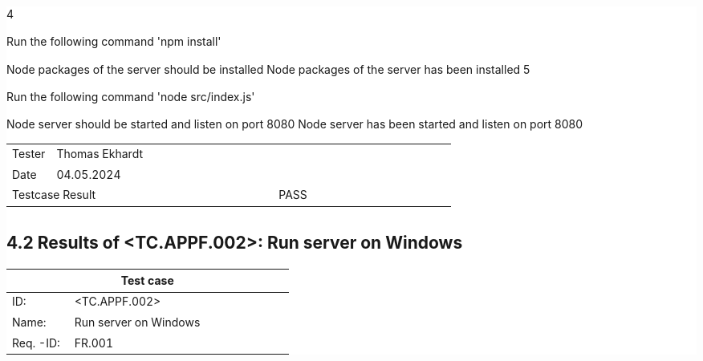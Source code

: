 <td>4</td>
<td colspan="2"><p>Run the following command 'npm install'</p></td>
<td>Node packages of the server should be installed</td>
<td>Node packages of the server has been installed</td>
</tr>
<tr class="odd">
<td>5</td>
<td colspan="2"><p>Run the following command 'node src/index.js'</p></td>
<td>Node server should be started and listen on port 8080</td>
<td>Node server has been started and listen on port 8080</td>
</tr>
</tbody>
</table>

<table style="width: 97%">
<colgroup>
<col style="width: 10%" />
<col style="width: 50%" />
<col style="width: 20%" />
<col style="width: 20%" />
</colgroup>
<tbody>
<tr class="even even">
<td colspan="1">Tester</td>
<td colspan="3">Thomas Ekhardt</td>
</tr>
<tr class="odd odd">
<td colspan="1">Date</td>
<td colspan="3">04.05.2024</td>
</tr>
<tr class="even even">
<td colspan="2">Testcase Result</td>
<td colspan="2">PASS</td>
</tr>
</tbody>
</table>

## 4.2 Results of \<TC.APPF.002>: Run server on Windows

<table style="width:97%;">
<colgroup>
<col style="width: 10%" />
<col style="width: 11%" />
<col style="width: 18%" />
<col style="width: 28%" />
<col style="width: 28%" />
</colgroup>
<thead>
<tr class="header header">
<th colspan="5">Test case</th>
</tr>
</thead>
<tbody>
<tr class="odd odd">
<td colspan="2">ID:</td>
<td colspan="3">&lt;TC.APPF.002&gt;</td>
</tr>
<tr class="even even">
<td colspan="2">Name:</td>
<td colspan="3">Run server on Windows</td>
</tr>
<tr class="odd odd">
<td colspan="2">Req. -ID:</td>
<td colspan="3">FR.001</td>
